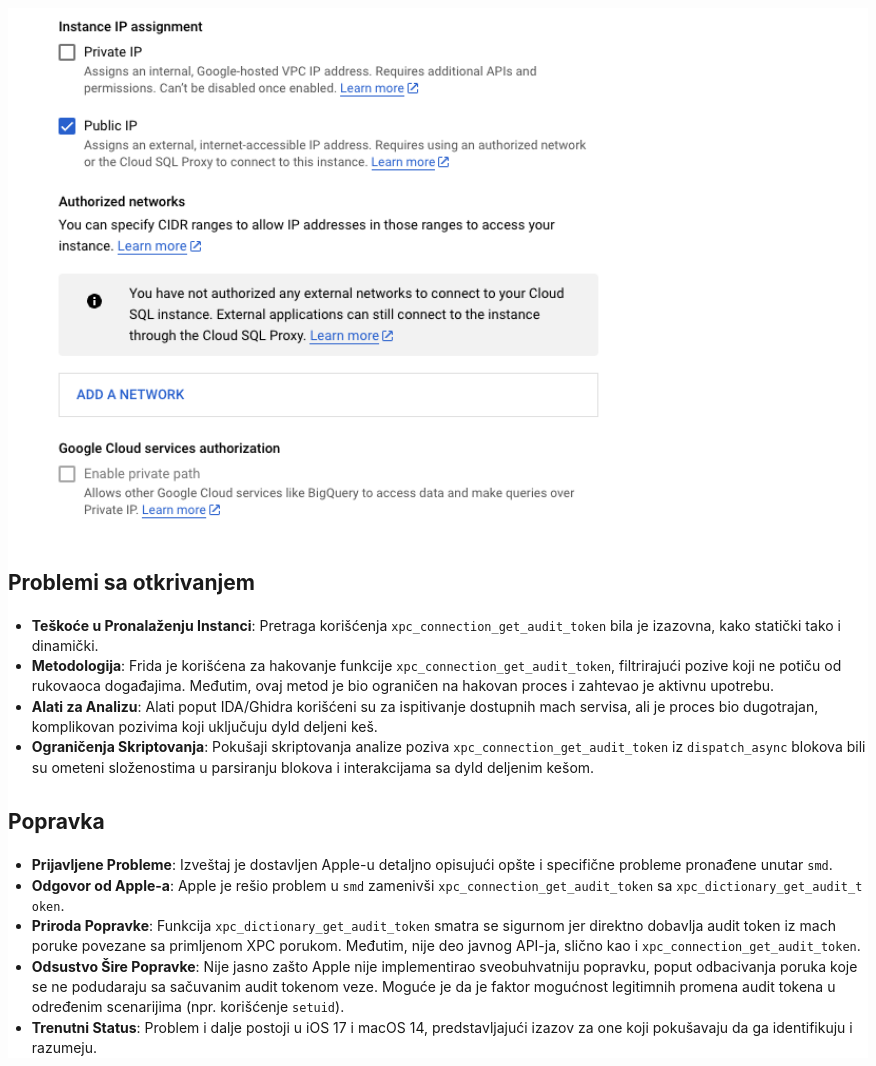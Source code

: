 <figure><img src="../../../../../../.gitbook/assets/image (1) (1) (1) (1) (1) (1) (1) (1) (1) (1).png" alt="https://sector7.computest.nl/post/2023-10-xpc-audit-token-spoofing/variant2.png" width="563"><figcaption></figcaption></figure>

## Problemi sa otkrivanjem

* **Teškoće u Pronalaženju Instanci**: Pretraga korišćenja `xpc_connection_get_audit_token` bila je izazovna, kako statički tako i dinamički.
* **Metodologija**: Frida je korišćena za hakovanje funkcije `xpc_connection_get_audit_token`, filtrirajući pozive koji ne potiču od rukovaoca događajima. Međutim, ovaj metod je bio ograničen na hakovan proces i zahtevao je aktivnu upotrebu.
* **Alati za Analizu**: Alati poput IDA/Ghidra korišćeni su za ispitivanje dostupnih mach servisa, ali je proces bio dugotrajan, komplikovan pozivima koji uključuju dyld deljeni keš.
* **Ograničenja Skriptovanja**: Pokušaji skriptovanja analize poziva `xpc_connection_get_audit_token` iz `dispatch_async` blokova bili su ometeni složenostima u parsiranju blokova i interakcijama sa dyld deljenim kešom.

## Popravka <a href="#the-fix" id="the-fix"></a>

* **Prijavljene Probleme**: Izveštaj je dostavljen Apple-u detaljno opisujući opšte i specifične probleme pronađene unutar `smd`.
* **Odgovor od Apple-a**: Apple je rešio problem u `smd` zamenivši `xpc_connection_get_audit_token` sa `xpc_dictionary_get_audit_token`.
* **Priroda Popravke**: Funkcija `xpc_dictionary_get_audit_token` smatra se sigurnom jer direktno dobavlja audit token iz mach poruke povezane sa primljenom XPC porukom. Međutim, nije deo javnog API-ja, slično kao i `xpc_connection_get_audit_token`.
* **Odsustvo Šire Popravke**: Nije jasno zašto Apple nije implementirao sveobuhvatniju popravku, poput odbacivanja poruka koje se ne podudaraju sa sačuvanim audit tokenom veze. Moguće je da je faktor mogućnost legitimnih promena audit tokena u određenim scenarijima (npr. korišćenje `setuid`).
* **Trenutni Status**: Problem i dalje postoji u iOS 17 i macOS 14, predstavljajući izazov za one koji pokušavaju da ga identifikuju i razumeju.
